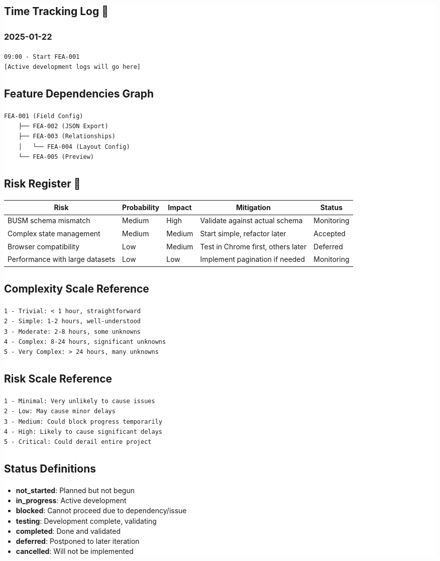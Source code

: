 ## Time Tracking Log 📝

### 2025-01-22
```
09:00 - Start FEA-001
[Active development logs will go here]
```

## Feature Dependencies Graph
```
FEA-001 (Field Config)
    ├── FEA-002 (JSON Export)
    ├── FEA-003 (Relationships)
    │   └── FEA-004 (Layout Config)
    └── FEA-005 (Preview)
```

## Risk Register 🚨

| Risk | Probability | Impact | Mitigation | Status |
|------|------------|--------|------------|--------|
| BUSM schema mismatch | Medium | High | Validate against actual schema | Monitoring |
| Complex state management | Medium | Medium | Start simple, refactor later | Accepted |
| Browser compatibility | Low | Medium | Test in Chrome first, others later | Deferred |
| Performance with large datasets | Low | Low | Implement pagination if needed | Monitoring |

## Complexity Scale Reference
```
1 - Trivial: < 1 hour, straightforward
2 - Simple: 1-2 hours, well-understood
3 - Moderate: 2-8 hours, some unknowns
4 - Complex: 8-24 hours, significant unknowns
5 - Very Complex: > 24 hours, many unknowns
```

## Risk Scale Reference
```
1 - Minimal: Very unlikely to cause issues
2 - Low: May cause minor delays
3 - Medium: Could block progress temporarily
4 - High: Likely to cause significant delays
5 - Critical: Could derail entire project
```

## Status Definitions
- **not_started**: Planned but not begun
- **in_progress**: Active development
- **blocked**: Cannot proceed due to dependency/issue
- **testing**: Development complete, validating
- **completed**: Done and validated
- **deferred**: Postponed to later iteration
- **cancelled**: Will not be implemented

